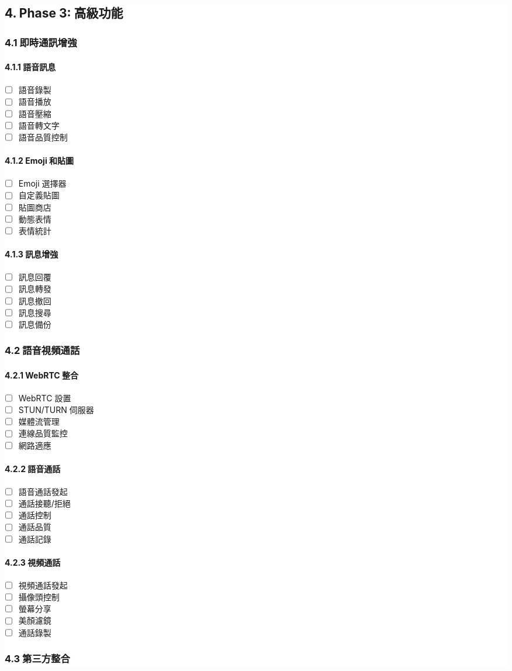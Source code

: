 ## 4. Phase 3: 高級功能

### 4.1 即時通訊增強

#### 4.1.1 語音訊息
- [ ] 語音錄製
- [ ] 語音播放
- [ ] 語音壓縮
- [ ] 語音轉文字
- [ ] 語音品質控制

#### 4.1.2 Emoji 和貼圖
- [ ] Emoji 選擇器
- [ ] 自定義貼圖
- [ ] 貼圖商店
- [ ] 動態表情
- [ ] 表情統計

#### 4.1.3 訊息增強
- [ ] 訊息回覆
- [ ] 訊息轉發
- [ ] 訊息撤回
- [ ] 訊息搜尋
- [ ] 訊息備份

### 4.2 語音視頻通話

#### 4.2.1 WebRTC 整合
- [ ] WebRTC 設置
- [ ] STUN/TURN 伺服器
- [ ] 媒體流管理
- [ ] 連線品質監控
- [ ] 網路適應

#### 4.2.2 語音通話
- [ ] 語音通話發起
- [ ] 通話接聽/拒絕
- [ ] 通話控制
- [ ] 通話品質
- [ ] 通話記錄

#### 4.2.3 視頻通話
- [ ] 視頻通話發起
- [ ] 攝像頭控制
- [ ] 螢幕分享
- [ ] 美顏濾鏡
- [ ] 通話錄製

### 4.3 第三方整合
